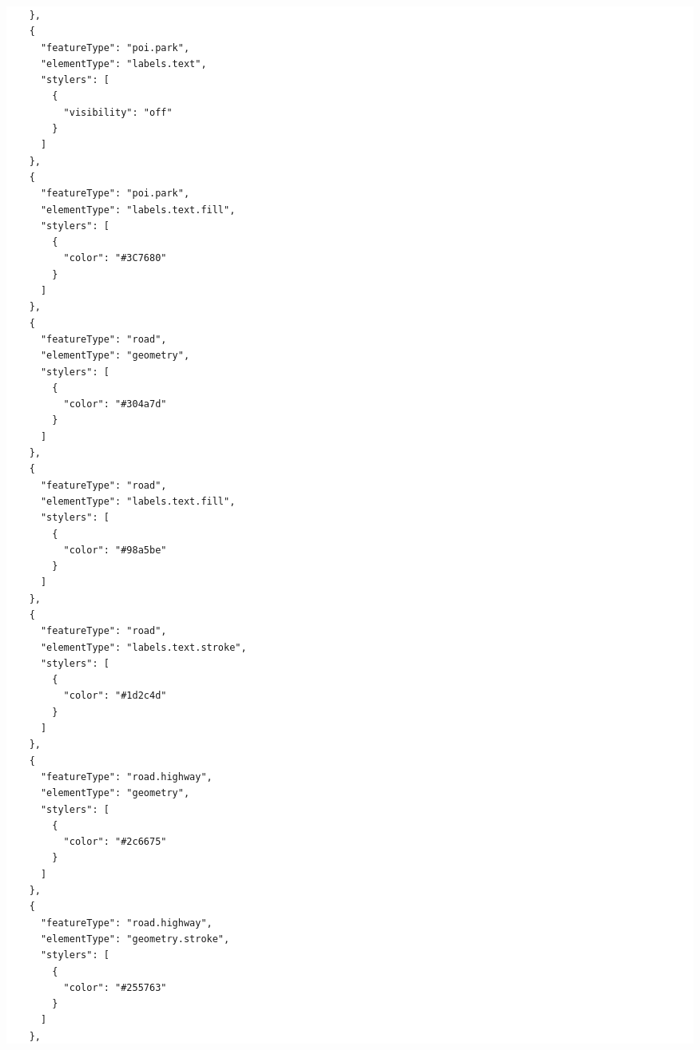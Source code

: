         },
        {
          "featureType": "poi.park",
          "elementType": "labels.text",
          "stylers": [
            {
              "visibility": "off"
            }
          ]
        },
        {
          "featureType": "poi.park",
          "elementType": "labels.text.fill",
          "stylers": [
            {
              "color": "#3C7680"
            }
          ]
        },
        {
          "featureType": "road",
          "elementType": "geometry",
          "stylers": [
            {
              "color": "#304a7d"
            }
          ]
        },
        {
          "featureType": "road",
          "elementType": "labels.text.fill",
          "stylers": [
            {
              "color": "#98a5be"
            }
          ]
        },
        {
          "featureType": "road",
          "elementType": "labels.text.stroke",
          "stylers": [
            {
              "color": "#1d2c4d"
            }
          ]
        },
        {
          "featureType": "road.highway",
          "elementType": "geometry",
          "stylers": [
            {
              "color": "#2c6675"
            }
          ]
        },
        {
          "featureType": "road.highway",
          "elementType": "geometry.stroke",
          "stylers": [
            {
              "color": "#255763"
            }
          ]
        },